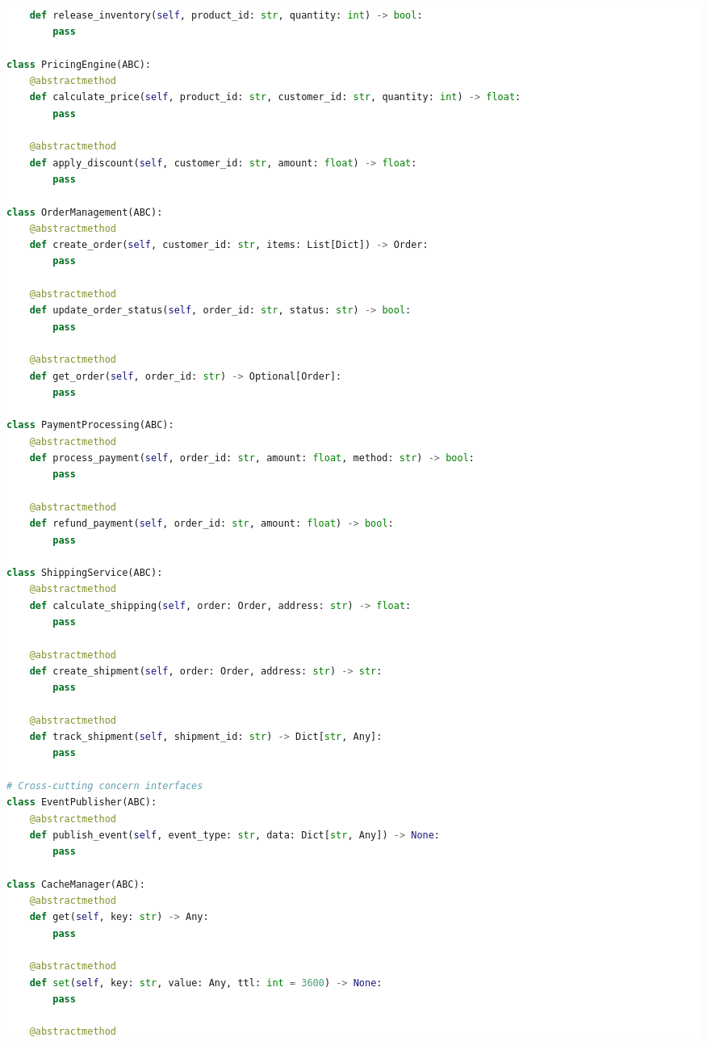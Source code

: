 ```python
    def release_inventory(self, product_id: str, quantity: int) -> bool:
        pass

class PricingEngine(ABC):
    @abstractmethod
    def calculate_price(self, product_id: str, customer_id: str, quantity: int) -> float:
        pass
    
    @abstractmethod
    def apply_discount(self, customer_id: str, amount: float) -> float:
        pass

class OrderManagement(ABC):
    @abstractmethod
    def create_order(self, customer_id: str, items: List[Dict]) -> Order:
        pass
    
    @abstractmethod
    def update_order_status(self, order_id: str, status: str) -> bool:
        pass
    
    @abstractmethod
    def get_order(self, order_id: str) -> Optional[Order]:
        pass

class PaymentProcessing(ABC):
    @abstractmethod
    def process_payment(self, order_id: str, amount: float, method: str) -> bool:
        pass
    
    @abstractmethod
    def refund_payment(self, order_id: str, amount: float) -> bool:
        pass

class ShippingService(ABC):
    @abstractmethod
    def calculate_shipping(self, order: Order, address: str) -> float:
        pass
    
    @abstractmethod
    def create_shipment(self, order: Order, address: str) -> str:
        pass
    
    @abstractmethod
    def track_shipment(self, shipment_id: str) -> Dict[str, Any]:
        pass

# Cross-cutting concern interfaces
class EventPublisher(ABC):
    @abstractmethod
    def publish_event(self, event_type: str, data: Dict[str, Any]) -> None:
        pass

class CacheManager(ABC):
    @abstractmethod
    def get(self, key: str) -> Any:
        pass
    
    @abstractmethod
    def set(self, key: str, value: Any, ttl: int = 3600) -> None:
        pass
    
    @abstractmethod
```